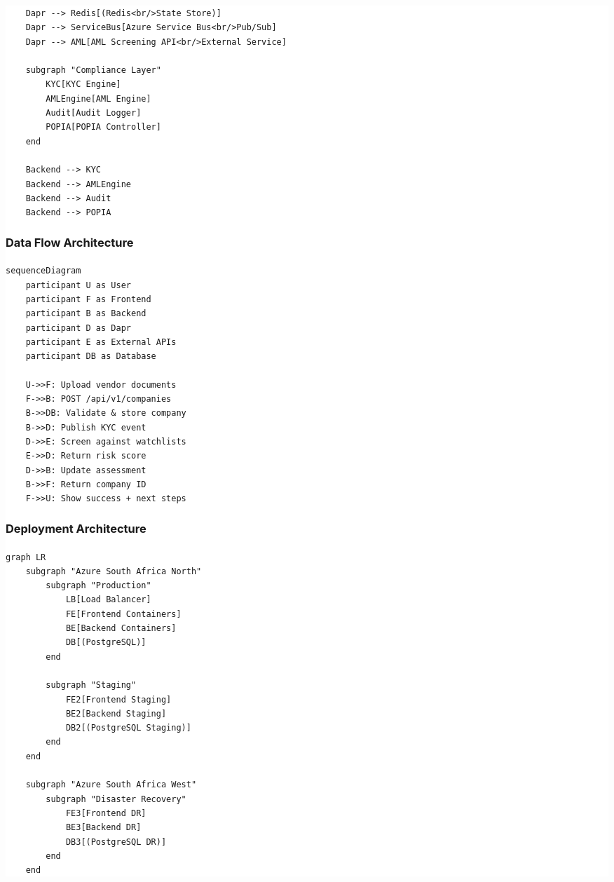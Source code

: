 ```mermaid
    Dapr --> Redis[(Redis<br/>State Store)]
    Dapr --> ServiceBus[Azure Service Bus<br/>Pub/Sub]
    Dapr --> AML[AML Screening API<br/>External Service]
    
    subgraph "Compliance Layer"
        KYC[KYC Engine]
        AMLEngine[AML Engine] 
        Audit[Audit Logger]
        POPIA[POPIA Controller]
    end
    
    Backend --> KYC
    Backend --> AMLEngine
    Backend --> Audit
    Backend --> POPIA
```

### Data Flow Architecture
```mermaid
sequenceDiagram
    participant U as User
    participant F as Frontend
    participant B as Backend
    participant D as Dapr
    participant E as External APIs
    participant DB as Database
    
    U->>F: Upload vendor documents
    F->>B: POST /api/v1/companies
    B->>DB: Validate & store company
    B->>D: Publish KYC event
    D->>E: Screen against watchlists
    E->>D: Return risk score
    D->>B: Update assessment
    B->>F: Return company ID
    F->>U: Show success + next steps
```

### Deployment Architecture
```mermaid
graph LR
    subgraph "Azure South Africa North"
        subgraph "Production"
            LB[Load Balancer]
            FE[Frontend Containers]
            BE[Backend Containers]
            DB[(PostgreSQL)]
        end
        
        subgraph "Staging"
            FE2[Frontend Staging]
            BE2[Backend Staging]
            DB2[(PostgreSQL Staging)]
        end
    end
    
    subgraph "Azure South Africa West"
        subgraph "Disaster Recovery"
            FE3[Frontend DR]
            BE3[Backend DR]
            DB3[(PostgreSQL DR)]
        end
    end
```
